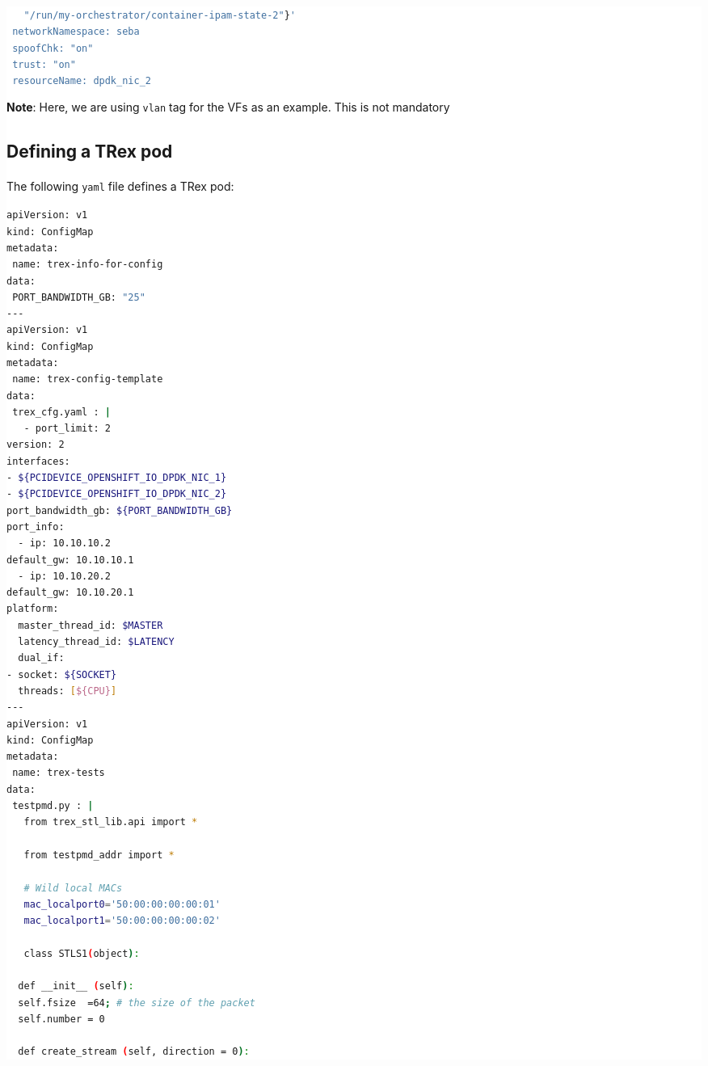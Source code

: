 ```sh
   "/run/my-orchestrator/container-ipam-state-2"}'
 networkNamespace: seba
 spoofChk: "on"
 trust: "on"
 resourceName: dpdk_nic_2
```
**Note**: Here, we are using `vlan` tag for the VFs as an example. This is not mandatory
## Defining a TRex pod
The following `yaml` file defines a TRex pod:
```sh
apiVersion: v1
kind: ConfigMap
metadata:
 name: trex-info-for-config
data:
 PORT_BANDWIDTH_GB: "25"
---
apiVersion: v1
kind: ConfigMap
metadata:
 name: trex-config-template
data:
 trex_cfg.yaml : |
   - port_limit: 2
version: 2
interfaces:
- ${PCIDEVICE_OPENSHIFT_IO_DPDK_NIC_1}
- ${PCIDEVICE_OPENSHIFT_IO_DPDK_NIC_2}
port_bandwidth_gb: ${PORT_BANDWIDTH_GB}
port_info:
  - ip: 10.10.10.2
default_gw: 10.10.10.1
  - ip: 10.10.20.2
default_gw: 10.10.20.1
platform:
  master_thread_id: $MASTER
  latency_thread_id: $LATENCY
  dual_if:
- socket: ${SOCKET}
  threads: [${CPU}]
---
apiVersion: v1
kind: ConfigMap
metadata:
 name: trex-tests
data:
 testpmd.py : |
   from trex_stl_lib.api import *

   from testpmd_addr import *

   # Wild local MACs
   mac_localport0='50:00:00:00:00:01'
   mac_localport1='50:00:00:00:00:02'

   class STLS1(object):

  def __init__ (self):
  self.fsize  =64; # the size of the packet
  self.number = 0

  def create_stream (self, direction = 0):
```